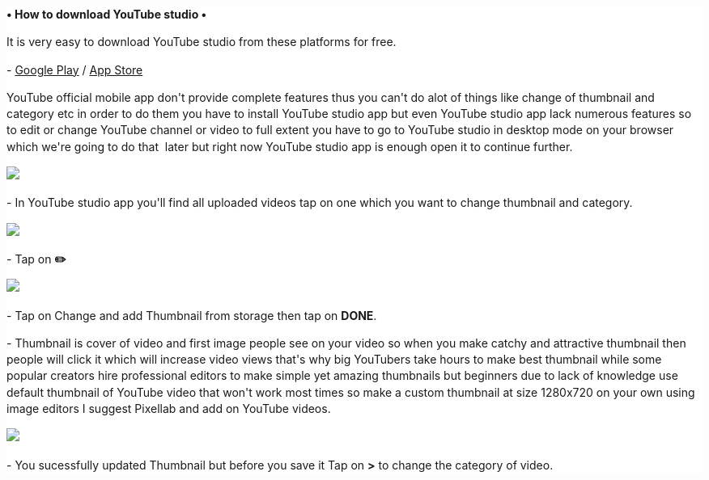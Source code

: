**• How to download YouTube studio •**

  

It is very easy to download YouTube studio from these platforms for free.

  

\- [Google Play](https://play.google.com/store/apps/details?id=com.google.android.apps.youtube.creator) / [App Store](https://apps.apple.com/us/app/youtube-watch-listen-stream/id544007664)

  

YouTube official mobile app don't provide complete features thus you can't do alot of things like change of thumbnail and category etc in order to do them you have to install YouTube studio app but even YouTube studio app lack numerous features so to edit or change YouTube channel or video to full extent you have to go to YouTube studio in desktop mode on your browser which we're going to do that  later but right now YouTube studio app is enough open it to continue further.

  

 [![](https://lh3.googleusercontent.com/-lbNhNH-Sq6U/Ysr14wdP_KI/AAAAAAAAMZE/DNXpElcYEuQJNBNt9J7rTkONElnLUhbDgCNcBGAsYHQ/s1600/1657468368505400-6.png)](https://lh3.googleusercontent.com/-lbNhNH-Sq6U/Ysr14wdP_KI/AAAAAAAAMZE/DNXpElcYEuQJNBNt9J7rTkONElnLUhbDgCNcBGAsYHQ/s1600/1657468368505400-6.png) 

  

\- In YouTube studio app you'll find all uploaded videos tap on one which you want to change thumbnail and category.

  

 [![](https://lh3.googleusercontent.com/-zYplZqW5MlU/Ysr1z1swggI/AAAAAAAAMY0/zAxQAEw0SnoGu1rrXlDmicm9Yixxw7T8ACNcBGAsYHQ/s1600/1657468353745852-7.png)](https://lh3.googleusercontent.com/-zYplZqW5MlU/Ysr1z1swggI/AAAAAAAAMY0/zAxQAEw0SnoGu1rrXlDmicm9Yixxw7T8ACNcBGAsYHQ/s1600/1657468353745852-7.png) 

  

\- Tap on **✏️**

 **[![](https://lh3.googleusercontent.com/-lu1PsMokf_c/Ysr1wejx8HI/AAAAAAAAMYw/hisBj0wrCK83H8EJ1uuNW4oU0Z7714PaQCNcBGAsYHQ/s1600/1657468341232866-8.png)](https://lh3.googleusercontent.com/-lu1PsMokf_c/Ysr1wejx8HI/AAAAAAAAMYw/hisBj0wrCK83H8EJ1uuNW4oU0Z7714PaQCNcBGAsYHQ/s1600/1657468341232866-8.png)** 

\- Tap on Change and add Thumbnail from storage then tap on **DONE**.

  

\- Thumbnail is cover of video and first image people see on your video so when you make catchy and attractive thumbnail then people will click it which will increase video views that's why big YouTubers take hours to make best thumbnail while some popular creators hire professional editors to make simple yet amazing thumbnails but beginners due to lack of knowledge use default thumbnail of YouTube video that won't work most times so make a custom thumbnail at size 1280x720 on your own using image editors I suggest Pixellab and add on YouTube videos.

  

  

 [![](https://lh3.googleusercontent.com/-PGDbVzc-RtY/Ysr1tDZz_SI/AAAAAAAAMYs/vNU-lg0XXKYEyjX3c0TKXwzkXRBcan4zwCNcBGAsYHQ/s1600/1657468331353694-9.png)](https://lh3.googleusercontent.com/-PGDbVzc-RtY/Ysr1tDZz_SI/AAAAAAAAMYs/vNU-lg0XXKYEyjX3c0TKXwzkXRBcan4zwCNcBGAsYHQ/s1600/1657468331353694-9.png) 

  

\- You sucessfully updated Thumbnail but before you save it Tap on **\>** to change the category of video.
